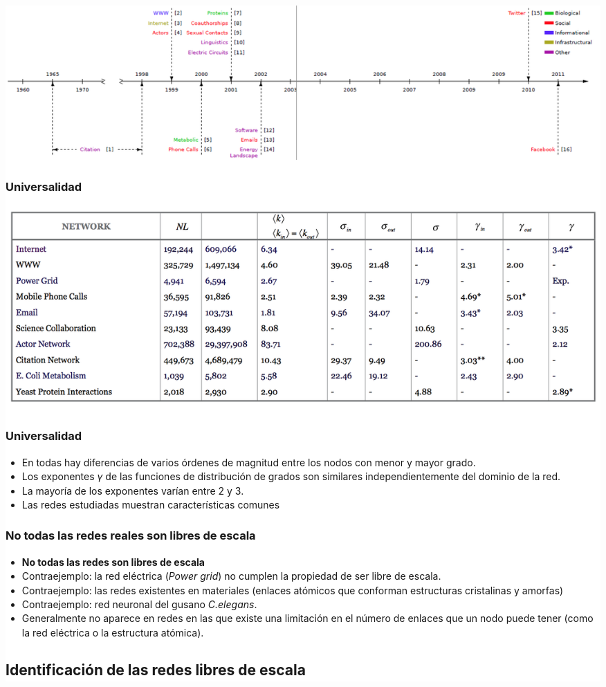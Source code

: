 ![](../images/tema03/historia.png)

### Universalidad

![Datos de redes reales. Podemos ver que la mayoría de los exponentes $\gamma$ tienen un valor entre 2 y 3](../images/tema03/datosRedesReales.png)

### Universalidad

* En todas hay diferencias de varios órdenes de magnitud entre los nodos con menor y mayor grado. 
* Los exponentes $\gamma$ de las funciones de distribución de grados son similares independientemente del dominio de la red.
* La mayoría de los exponentes varían entre 2 y 3.
* Las redes estudiadas muestran características comunes

### No todas las redes reales son libres de escala

* **No todas las redes son libres de escala**
* Contraejemplo: la red eléctrica (_Power grid_) no cumplen la propiedad de ser libre de escala.
* Contraejemplo: las redes existentes en materiales (enlaces atómicos que conforman estructuras cristalinas y amorfas)
* Contraejemplo: red neuronal del gusano _C.elegans_.
* Generalmente no aparece en redes en las que existe una limitación en el número de enlaces que un nodo puede tener (como la red eléctrica o la estructura atómica).

## Identificación de las redes libres de escala
